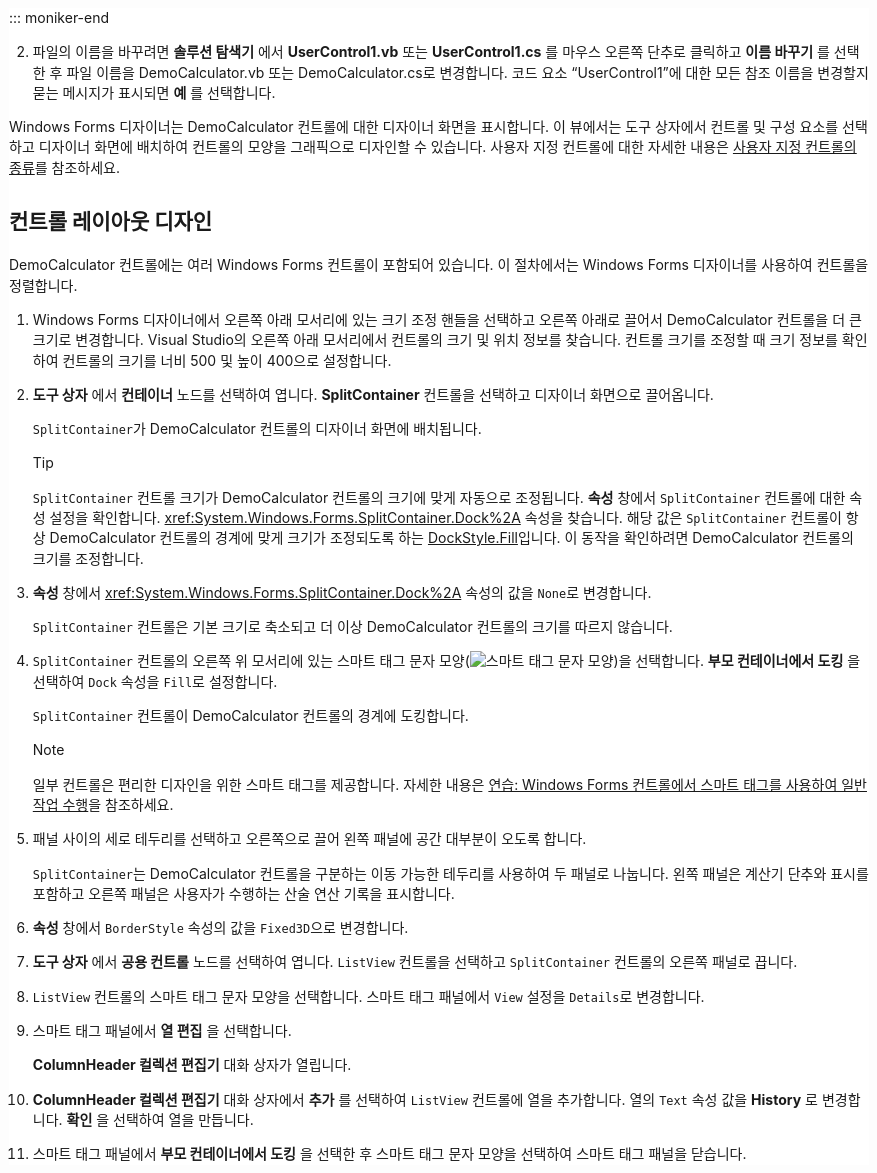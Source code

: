    ::: moniker-end

2. 파일의 이름을 바꾸려면 **솔루션 탐색기** 에서 **UserControl1.vb** 또는 **UserControl1.cs** 를 마우스 오른쪽 단추로 클릭하고 **이름 바꾸기** 를 선택한 후 파일 이름을 DemoCalculator.vb 또는 DemoCalculator.cs로 변경합니다. 코드 요소 “UserControl1”에 대한 모든 참조 이름을 변경할지 묻는 메시지가 표시되면 **예** 를 선택합니다.

Windows Forms 디자이너는 DemoCalculator 컨트롤에 대한 디자이너 화면을 표시합니다. 이 뷰에서는 도구 상자에서 컨트롤 및 구성 요소를 선택하고 디자이너 화면에 배치하여 컨트롤의 모양을 그래픽으로 디자인할 수 있습니다. 사용자 지정 컨트롤에 대한 자세한 내용은 [사용자 지정 컨트롤의 종류](/dotnet/framework/winforms/controls/varieties-of-custom-controls)를 참조하세요.

## <a name="design-the-control-layout"></a>컨트롤 레이아웃 디자인

DemoCalculator 컨트롤에는 여러 Windows Forms 컨트롤이 포함되어 있습니다. 이 절차에서는 Windows Forms 디자이너를 사용하여 컨트롤을 정렬합니다.

1. Windows Forms 디자이너에서 오른쪽 아래 모서리에 있는 크기 조정 핸들을 선택하고 오른쪽 아래로 끌어서 DemoCalculator 컨트롤을 더 큰 크기로 변경합니다. Visual Studio의 오른쪽 아래 모서리에서 컨트롤의 크기 및 위치 정보를 찾습니다. 컨트롤 크기를 조정할 때 크기 정보를 확인하여 컨트롤의 크기를 너비 500 및 높이 400으로 설정합니다.

2. **도구 상자** 에서 **컨테이너** 노드를 선택하여 엽니다. **SplitContainer** 컨트롤을 선택하고 디자이너 화면으로 끌어옵니다.

   `SplitContainer`가 DemoCalculator 컨트롤의 디자이너 화면에 배치됩니다.

    > [!TIP]
    > `SplitContainer` 컨트롤 크기가 DemoCalculator 컨트롤의 크기에 맞게 자동으로 조정됩니다. **속성** 창에서 `SplitContainer` 컨트롤에 대한 속성 설정을 확인합니다. <xref:System.Windows.Forms.SplitContainer.Dock%2A> 속성을 찾습니다. 해당 값은 `SplitContainer` 컨트롤이 항상 DemoCalculator 컨트롤의 경계에 맞게 크기가 조정되도록 하는 [DockStyle.Fill](xref:System.Windows.Forms.DockStyle.Fill)입니다. 이 동작을 확인하려면 DemoCalculator 컨트롤의 크기를 조정합니다.

3. **속성** 창에서 <xref:System.Windows.Forms.SplitContainer.Dock%2A> 속성의 값을 `None`로 변경합니다.

    `SplitContainer` 컨트롤은 기본 크기로 축소되고 더 이상 DemoCalculator 컨트롤의 크기를 따르지 않습니다.

4. `SplitContainer` 컨트롤의 오른쪽 위 모서리에 있는 스마트 태그 문자 모양(![스마트 태그 문자 모양](media/smart-tag-glyph.gif))을 선택합니다. **부모 컨테이너에서 도킹** 을 선택하여 `Dock` 속성을 `Fill`로 설정합니다.

    `SplitContainer` 컨트롤이 DemoCalculator 컨트롤의 경계에 도킹합니다.

    > [!NOTE]
    > 일부 컨트롤은 편리한 디자인을 위한 스마트 태그를 제공합니다. 자세한 내용은 [연습: Windows Forms 컨트롤에서 스마트 태그를 사용하여 일반 작업 수행](/dotnet/framework/winforms/controls/performing-common-tasks-using-smart-tags-on-wf-controls)을 참조하세요.

5. 패널 사이의 세로 테두리를 선택하고 오른쪽으로 끌어 왼쪽 패널에 공간 대부분이 오도록 합니다.

    `SplitContainer`는 DemoCalculator 컨트롤을 구분하는 이동 가능한 테두리를 사용하여 두 패널로 나눕니다. 왼쪽 패널은 계산기 단추와 표시를 포함하고 오른쪽 패널은 사용자가 수행하는 산술 연산 기록을 표시합니다.

6. **속성** 창에서 `BorderStyle` 속성의 값을 `Fixed3D`으로 변경합니다.

7. **도구 상자** 에서 **공용 컨트롤** 노드를 선택하여 엽니다. `ListView` 컨트롤을 선택하고 `SplitContainer` 컨트롤의 오른쪽 패널로 끕니다.

8. `ListView` 컨트롤의 스마트 태그 문자 모양을 선택합니다. 스마트 태그 패널에서 `View` 설정을 `Details`로 변경합니다.

9. 스마트 태그 패널에서 **열 편집** 을 선택합니다.

   **ColumnHeader 컬렉션 편집기** 대화 상자가 열립니다.

10. **ColumnHeader 컬렉션 편집기** 대화 상자에서 **추가** 를 선택하여 `ListView` 컨트롤에 열을 추가합니다. 열의 `Text` 속성 값을 **History** 로 변경합니다. **확인** 을 선택하여 열을 만듭니다.

11. 스마트 태그 패널에서 **부모 컨테이너에서 도킹** 을 선택한 후 스마트 태그 문자 모양을 선택하여 스마트 태그 패널을 닫습니다.
